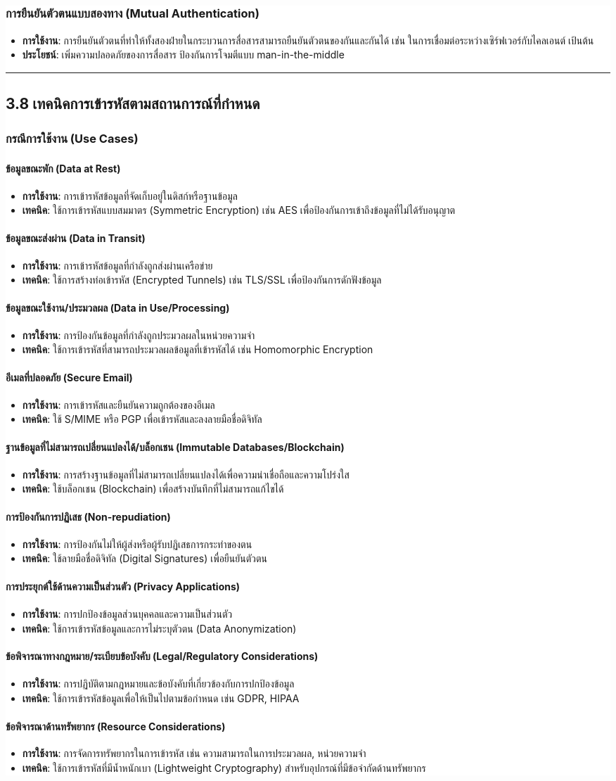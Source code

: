 ### การยืนยันตัวตนแบบสองทาง (Mutual Authentication)
- **การใช้งาน**: การยืนยันตัวตนที่ทำให้ทั้งสองฝ่ายในกระบวนการสื่อสารสามารถยืนยันตัวตนของกันและกันได้ เช่น ในการเชื่อมต่อระหว่างเซิร์ฟเวอร์กับไคลเอนต์ เป้นต้น
- **ประโยชน์**: เพิ่มความปลอดภัยของการสื่อสาร ป้องกันการโจมตีแบบ man-in-the-middle

--- 

## 3.8 เทคนิคการเข้ารหัสตามสถานการณ์ที่กำหนด

### กรณีการใช้งาน (Use Cases)

#### ข้อมูลขณะพัก (Data at Rest)
- **การใช้งาน**: การเข้ารหัสข้อมูลที่จัดเก็บอยู่ในดิสก์หรือฐานข้อมูล
- **เทคนิค**: ใช้การเข้ารหัสแบบสมมาตร (Symmetric Encryption) เช่น AES เพื่อป้องกันการเข้าถึงข้อมูลที่ไม่ได้รับอนุญาต

#### ข้อมูลขณะส่งผ่าน (Data in Transit)
- **การใช้งาน**: การเข้ารหัสข้อมูลที่กำลังถูกส่งผ่านเครือข่าย
- **เทคนิค**: ใช้การสร้างท่อเข้ารหัส (Encrypted Tunnels) เช่น TLS/SSL เพื่อป้องกันการดักฟังข้อมูล

#### ข้อมูลขณะใช้งาน/ประมวลผล (Data in Use/Processing)
- **การใช้งาน**: การป้องกันข้อมูลที่กำลังถูกประมวลผลในหน่วยความจำ
- **เทคนิค**: ใช้การเข้ารหัสที่สามารถประมวลผลข้อมูลที่เข้ารหัสได้ เช่น Homomorphic Encryption

#### อีเมลที่ปลอดภัย (Secure Email)
- **การใช้งาน**: การเข้ารหัสและยืนยันความถูกต้องของอีเมล
- **เทคนิค**: ใช้ S/MIME หรือ PGP เพื่อเข้ารหัสและลงลายมือชื่อดิจิทัล

#### ฐานข้อมูลที่ไม่สามารถเปลี่ยนแปลงได้/บล็อกเชน (Immutable Databases/Blockchain)
- **การใช้งาน**: การสร้างฐานข้อมูลที่ไม่สามารถเปลี่ยนแปลงได้เพื่อความน่าเชื่อถือและความโปร่งใส
- **เทคนิค**: ใช้บล็อกเชน (Blockchain) เพื่อสร้างบันทึกที่ไม่สามารถแก้ไขได้

#### การป้องกันการปฏิเสธ (Non-repudiation)
- **การใช้งาน**: การป้องกันไม่ให้ผู้ส่งหรือผู้รับปฏิเสธการกระทำของตน
- **เทคนิค**: ใช้ลายมือชื่อดิจิทัล (Digital Signatures) เพื่อยืนยันตัวตน

#### การประยุกต์ใช้ด้านความเป็นส่วนตัว (Privacy Applications)
- **การใช้งาน**: การปกป้องข้อมูลส่วนบุคคลและความเป็นส่วนตัว
- **เทคนิค**: ใช้การเข้ารหัสข้อมูลและการไม่ระบุตัวตน (Data Anonymization)

#### ข้อพิจารณาทางกฎหมาย/ระเบียบข้อบังคับ (Legal/Regulatory Considerations)
- **การใช้งาน**: การปฏิบัติตามกฎหมายและข้อบังคับที่เกี่ยวข้องกับการปกป้องข้อมูล
- **เทคนิค**: ใช้การเข้ารหัสข้อมูลเพื่อให้เป็นไปตามข้อกำหนด เช่น GDPR, HIPAA

#### ข้อพิจารณาด้านทรัพยากร (Resource Considerations)
- **การใช้งาน**: การจัดการทรัพยากรในการเข้ารหัส เช่น ความสามารถในการประมวลผล, หน่วยความจำ
- **เทคนิค**: ใช้การเข้ารหัสที่มีน้ำหนักเบา (Lightweight Cryptography) สำหรับอุปกรณ์ที่มีข้อจำกัดด้านทรัพยากร
